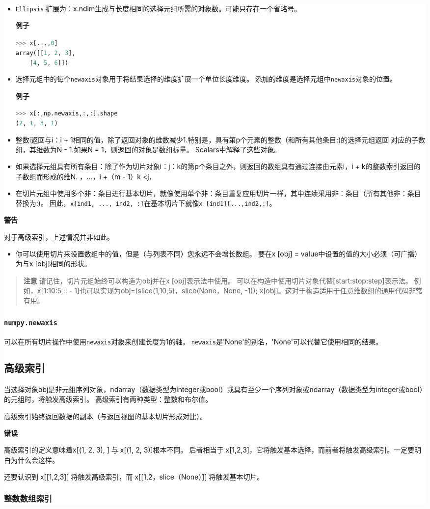 - ``Ellipsis`` 扩展为：x.ndim生成与长度相同的选择元组所需的对象数。可能只存在一个省略号。

    **例子**

    ```python
    >>> x[...,0]
    array([[1, 2, 3],
        [4, 5, 6]])
    ```
       
- 选择元组中的每个``newaxis``对象用于将结果选择的维度扩展一个单位长度维度。 添加的维度是选择元组中``newaxis``对象的位置。

    **例子**

    ```python
    >>> x[:,np.newaxis,:,:].shape
    (2, 1, 3, 1)
    ```

- 整数i返回与i：i + 1相同的值，除了返回对象的维数减少1.特别是，具有第p个元素的整数（和所有其他条目:)的选择元组返回 对应的子数组，其维数为N - 1.如果N = 1，则返回的对象是数组标量。 Scalars中解释了这些对象。

- 如果选择元组具有所有条目：除了作为切片对象i：j：k的第p个条目之外，则返回的数组具有通过连接由元素i，i + k的整数索引返回的子数组而形成的维N. ，...，i +（m - 1）k <j，

- 在切片元组中使用多个非：条目进行基本切片，就像使用单个非：条目重复应用切片一样，其中连续采用非：条目（所有其他非：条目替换为:)。 因此，``x[ind1, ..., ind2, :]``在基本切片下就像``x [ind1][...,ind2,:]``。

<div class="warning-warp">
<b>警告</b>

<p>对于高级索引，上述情况并非如此。</p>
</div>

- 你可以使用切片来设置数组中的值，但是（与列表不同）您永远不会增长数组。 要在x [obj] = value中设置的值的大小必须（可广播）为与x [obj]相同的形状。

> **注意**
> 请记住，切片元组始终可以构造为obj并在x [obj]表示法中使用。 可以在构造中使用切片对象代替[start:stop:step]表示法。 例如，x[1:10:5,:: - 1]也可以实现为obj=(slice(1,10,5)，slice(None，None, -1)); x[obj]。这对于构造适用于任意维数组的通用代码非常有用。

### ``numpy.newaxis``

可以在所有切片操作中使用``newaxis``对象来创建长度为1的轴。 ``newaxis``是'None'的别名，'None'可以代替它使用相同的结果。

## 高级索引

当选择对象obj是非元组序列对象，ndarray（数据类型为integer或bool）或具有至少一个序列对象或ndarray（数据类型为integer或bool）的元组时，将触发高级索引。 高级索引有两种类型：整数和布尔值。

高级索引始终返回数据的副本（与返回视图的基本切片形成对比）。

<div class="warning-warp">
<b>错误</b>

<p>高级索引的定义意味着x[(1, 2, 3), ] 与 x[(1, 2, 3)]根本不同。 后者相当于 x[1,2,3]，它将触发基本选择，而前者将触发高级索引。一定要明白为什么会这样。

还要认识到 x[[1,2,3]] 将触发高级索引，而 x[[1,2，slice（None）]] 将触发基本切片。</p>
</div>

### 整数数组索引
